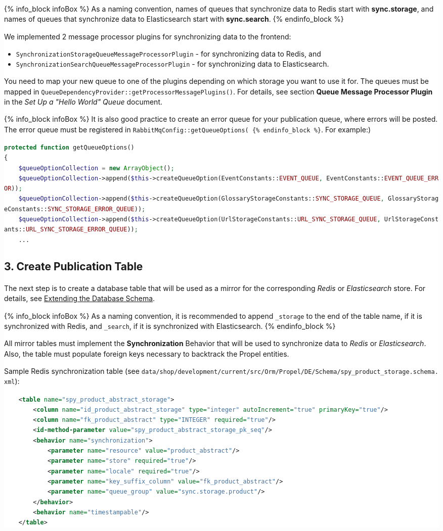{% info_block infoBox %}
As a naming convention, names of queues that synchronize data to Redis start with **sync.storage**, and names of queues that synchronize data to Elasticsearch start with **sync.search**.
{% endinfo_block %}

We implemented 2 message processor plugins for synchronizing data to the frontend:

* `SynchronizationStorageQueueMessageProcessorPlugin` - for synchronizing data to Redis, and
* `SynchronizationSearchQueueMessageProcessorPlugin` - for synchronizing data to Elasticsearch.

You need to map your new queue to one of the plugins depending on which storage you want to use it for. The queues must be mapped in `QueueDependencyProvider::getProcessorMessagePlugins()`. For details, see section **Queue Message Processor Plugin** in the *Set Up a "Hello World" Queue* document.

{% info_block infoBox %}
It is also good practice to create an error queue for your publication queue, where errors will be posted. The error queue must be registered in `RabbitMqConfig::getQueueOptions(
{% endinfo_block %}`. For example:)

```php
protected function getQueueOptions()
{
    $queueOptionCollection = new ArrayObject();
    $queueOptionCollection->append($this->createQueueOption(EventConstants::EVENT_QUEUE, EventConstants::EVENT_QUEUE_ERROR));
    $queueOptionCollection->append($this->createQueueOption(GlossaryStorageConstants::SYNC_STORAGE_QUEUE, GlossaryStorageConstants::SYNC_STORAGE_ERROR_QUEUE));
    $queueOptionCollection->append($this->createQueueOption(UrlStorageConstants::URL_SYNC_STORAGE_QUEUE, UrlStorageConstants::URL_SYNC_STORAGE_ERROR_QUEUE));
    ...
```

## 3. Create Publication Table
The next step is to create a database table that will be used as a mirror for the corresponding *Redis* or *Elasticsearch* store. For details, see [Extending the Database Schema](/docs/scos/dev/developer-guides/201811.0/development-guide/back-end/data-manipulation/data-ingestion/structural-preparations/extending-the-database-schema.html).

{% info_block infoBox %}
As a naming convention, it is recommended to append `_storage` to the end of the table name, if it is synchronized with Redis, and `_search`, if it is synchronized with Elasticsearch.
{% endinfo_block %}

All mirror tables must implement the **Synchronization** Behavior that will be used to synchronize data to *Redis* or *Elasticsearch*. Also, the table must populate foreign keys necessary to backtrack the Propel entities.

Sample Redis synchronization table (see `data/shop/development/current/src/Orm/Propel/DE/Schema/spy_product_storage.schema.xml`):

```xml
    <table name="spy_product_abstract_storage">
        <column name="id_product_abstract_storage" type="integer" autoIncrement="true" primaryKey="true"/>
        <column name="fk_product_abstract" type="INTEGER" required="true"/>
        <id-method-parameter value="spy_product_abstract_storage_pk_seq"/>
        <behavior name="synchronization">
            <parameter name="resource" value="product_abstract"/>
            <parameter name="store" required="true"/>
            <parameter name="locale" required="true"/>
            <parameter name="key_suffix_column" value="fk_product_abstract"/>
            <parameter name="queue_group" value="sync.storage.product"/>
        </behavior>
        <behavior name="timestampable"/>
    </table>
```
